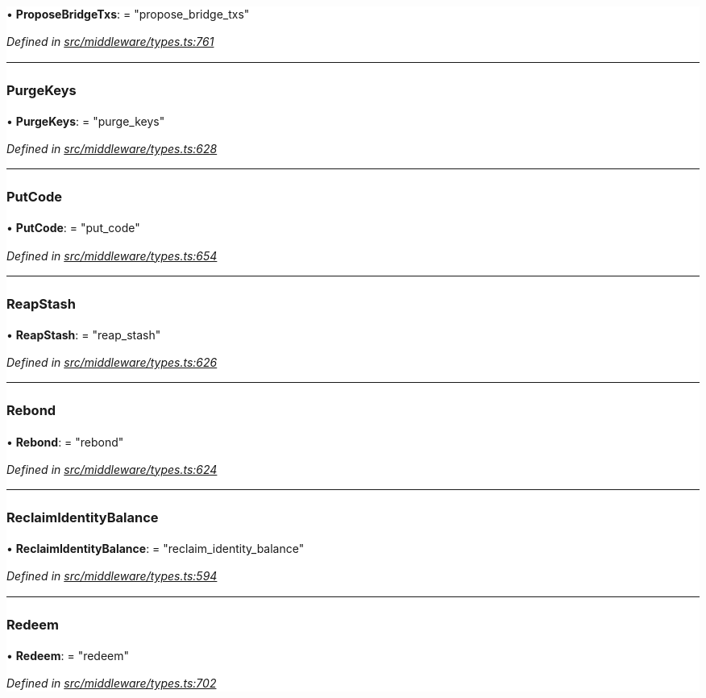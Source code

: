 • **ProposeBridgeTxs**: = "propose_bridge_txs"

*Defined in [src/middleware/types.ts:761](https://github.com/PolymathNetwork/polymesh-sdk/blob/d7c2770/src/middleware/types.ts#L761)*

___

###  PurgeKeys

• **PurgeKeys**: = "purge_keys"

*Defined in [src/middleware/types.ts:628](https://github.com/PolymathNetwork/polymesh-sdk/blob/d7c2770/src/middleware/types.ts#L628)*

___

###  PutCode

• **PutCode**: = "put_code"

*Defined in [src/middleware/types.ts:654](https://github.com/PolymathNetwork/polymesh-sdk/blob/d7c2770/src/middleware/types.ts#L654)*

___

###  ReapStash

• **ReapStash**: = "reap_stash"

*Defined in [src/middleware/types.ts:626](https://github.com/PolymathNetwork/polymesh-sdk/blob/d7c2770/src/middleware/types.ts#L626)*

___

###  Rebond

• **Rebond**: = "rebond"

*Defined in [src/middleware/types.ts:624](https://github.com/PolymathNetwork/polymesh-sdk/blob/d7c2770/src/middleware/types.ts#L624)*

___

###  ReclaimIdentityBalance

• **ReclaimIdentityBalance**: = "reclaim_identity_balance"

*Defined in [src/middleware/types.ts:594](https://github.com/PolymathNetwork/polymesh-sdk/blob/d7c2770/src/middleware/types.ts#L594)*

___

###  Redeem

• **Redeem**: = "redeem"

*Defined in [src/middleware/types.ts:702](https://github.com/PolymathNetwork/polymesh-sdk/blob/d7c2770/src/middleware/types.ts#L702)*

